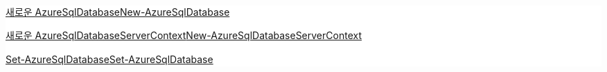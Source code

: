[<span data-ttu-id="23cb6-153">새로운 AzureSqlDatabase</span><span class="sxs-lookup"><span data-stu-id="23cb6-153">New-AzureSqlDatabase</span></span>](./New-AzureSqlDatabase.md)

[<span data-ttu-id="23cb6-154">새로운 AzureSqlDatabaseServerContext</span><span class="sxs-lookup"><span data-stu-id="23cb6-154">New-AzureSqlDatabaseServerContext</span></span>](./New-AzureSqlDatabaseServerContext.md)

[<span data-ttu-id="23cb6-155">Set-AzureSqlDatabase</span><span class="sxs-lookup"><span data-stu-id="23cb6-155">Set-AzureSqlDatabase</span></span>](./Set-AzureSqlDatabase.md)


